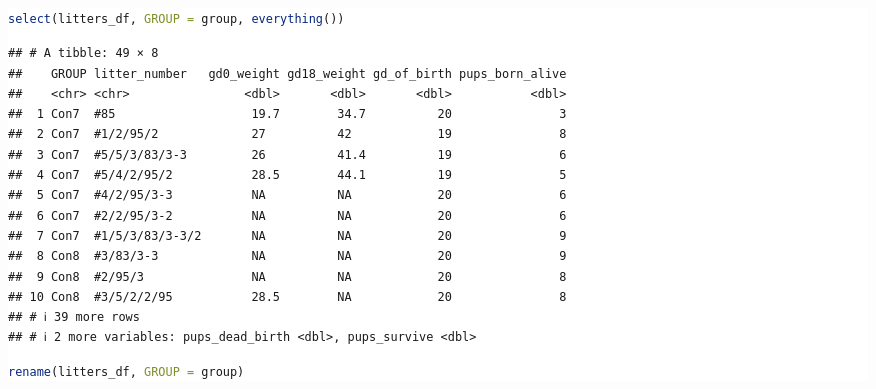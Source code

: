 ``` r
select(litters_df, GROUP = group, everything())
```

    ## # A tibble: 49 × 8
    ##    GROUP litter_number   gd0_weight gd18_weight gd_of_birth pups_born_alive
    ##    <chr> <chr>                <dbl>       <dbl>       <dbl>           <dbl>
    ##  1 Con7  #85                   19.7        34.7          20               3
    ##  2 Con7  #1/2/95/2             27          42            19               8
    ##  3 Con7  #5/5/3/83/3-3         26          41.4          19               6
    ##  4 Con7  #5/4/2/95/2           28.5        44.1          19               5
    ##  5 Con7  #4/2/95/3-3           NA          NA            20               6
    ##  6 Con7  #2/2/95/3-2           NA          NA            20               6
    ##  7 Con7  #1/5/3/83/3-3/2       NA          NA            20               9
    ##  8 Con8  #3/83/3-3             NA          NA            20               9
    ##  9 Con8  #2/95/3               NA          NA            20               8
    ## 10 Con8  #3/5/2/2/95           28.5        NA            20               8
    ## # ℹ 39 more rows
    ## # ℹ 2 more variables: pups_dead_birth <dbl>, pups_survive <dbl>

``` r
rename(litters_df, GROUP = group)
```
